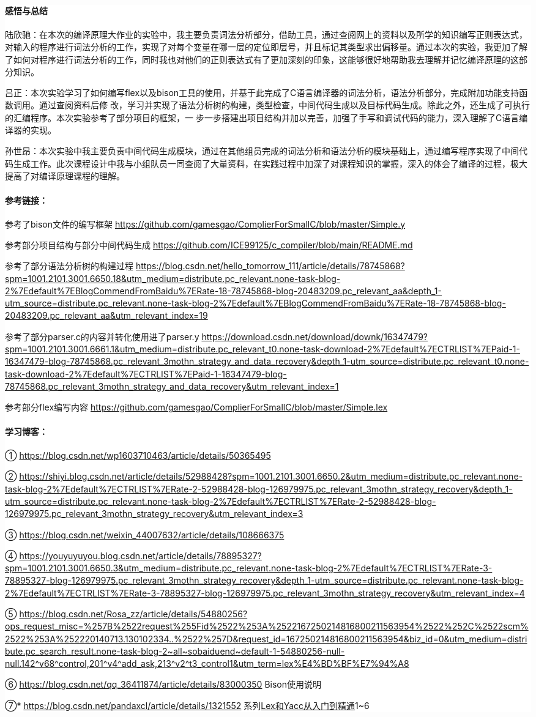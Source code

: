 

#### 感悟与总结


陆欣驰：在本次的编译原理大作业的实验中，我主要负责词法分析部分，借助工具，通过查阅网上的资料以及所学的知识编写正则表达式，对输入的程序进行词法分析的工作，实现了对每个变量在哪一层的定位即层号，并且标记其类型求出偏移量。通过本次的实验，我更加了解了如何对程序进行词法分析的工作，同时我也对他们的正则表达式有了更加深刻的印象，这能够很好地帮助我去理解并记忆编译原理的这部分知识。

吕正：本次实验学习了如何编写flex以及bison工具的使用，并基于此完成了C语言编译器的词法分析，语法分析部分，完成附加功能支持函数调用。通过查阅资料后修 改，学习并实现了语法分析树的构建，类型检查，中间代码生成以及目标代码生成。除此之外，还生成了可执行的汇编程序。本次实验参考了部分项目的框架，一 步一步搭建出项目结构并加以完善，加强了手写和调试代码的能力，深入理解了C语言编译器的实现。

孙世昂：本次实验中我主要负责中间代码生成模块，通过在其他组员完成的词法分析和语法分析的模块基础上，通过编写程序实现了中间代码生成工作。此次课程设计中我与小组队员一同查阅了大量资料，在实践过程中加深了对课程知识的掌握，深入的体会了编译的过程，极大提高了对编译原理课程的理解。


#### 参考链接：

参考了bison文件的编写框架 https://github.com/gamesgao/ComplierForSmallC/blob/master/Simple.y

参考部分项目结构与部分中间代码生成 https://github.com/ICE99125/c_compiler/blob/main/README.md

参考了部分语法分析树的构建过程 https://blog.csdn.net/hello_tomorrow_111/article/details/78745868?spm=1001.2101.3001.6650.18&utm_medium=distribute.pc_relevant.none-task-blog-2%7Edefault%7EBlogCommendFromBaidu%7ERate-18-78745868-blog-20483209.pc_relevant_aa&depth_1-utm_source=distribute.pc_relevant.none-task-blog-2%7Edefault%7EBlogCommendFromBaidu%7ERate-18-78745868-blog-20483209.pc_relevant_aa&utm_relevant_index=19

参考了部分parser.c的内容并转化使用进了parser.y https://download.csdn.net/download/downk/16347479?spm=1001.2101.3001.6661.1&utm_medium=distribute.pc_relevant_t0.none-task-download-2%7Edefault%7ECTRLIST%7EPaid-1-16347479-blog-78745868.pc_relevant_3mothn_strategy_and_data_recovery&depth_1-utm_source=distribute.pc_relevant_t0.none-task-download-2%7Edefault%7ECTRLIST%7EPaid-1-16347479-blog-78745868.pc_relevant_3mothn_strategy_and_data_recovery&utm_relevant_index=1

参考部分flex编写内容 https://github.com/gamesgao/ComplierForSmallC/blob/master/Simple.lex

#### 学习博客：

① https://blog.csdn.net/wp1603710463/article/details/50365495

② https://shiyi.blog.csdn.net/article/details/52988428?spm=1001.2101.3001.6650.2&utm_medium=distribute.pc_relevant.none-task-blog-2%7Edefault%7ECTRLIST%7ERate-2-52988428-blog-126979975.pc_relevant_3mothn_strategy_recovery&depth_1-utm_source=distribute.pc_relevant.none-task-blog-2%7Edefault%7ECTRLIST%7ERate-2-52988428-blog-126979975.pc_relevant_3mothn_strategy_recovery&utm_relevant_index=3

③ https://blog.csdn.net/weixin_44007632/article/details/108666375

④ https://youyuyuyou.blog.csdn.net/article/details/78895327?spm=1001.2101.3001.6650.3&utm_medium=distribute.pc_relevant.none-task-blog-2%7Edefault%7ECTRLIST%7ERate-3-78895327-blog-126979975.pc_relevant_3mothn_strategy_recovery&depth_1-utm_source=distribute.pc_relevant.none-task-blog-2%7Edefault%7ECTRLIST%7ERate-3-78895327-blog-126979975.pc_relevant_3mothn_strategy_recovery&utm_relevant_index=4

⑤ https://blog.csdn.net/Rosa_zz/article/details/54880256?ops_request_misc=%257B%2522request%255Fid%2522%253A%2522167250214816800211563954%2522%252C%2522scm%2522%253A%252220140713.130102334..%2522%257D&request_id=167250214816800211563954&biz_id=0&utm_medium=distribute.pc_search_result.none-task-blog-2~all~sobaiduend~default-1-54880256-null-null.142^v68^control,201^v4^add_ask,213^v2^t3_control1&utm_term=lex%E4%BD%BF%E7%94%A8

⑥ https://blog.csdn.net/qq_36411874/article/details/83000350 Bison使用说明

⑦* https://blog.csdn.net/pandaxcl/article/details/1321552 系列[Lex和Yacc从入门到精通](https://blog.csdn.net/pandaxcl/article/details/1321552)1~6
